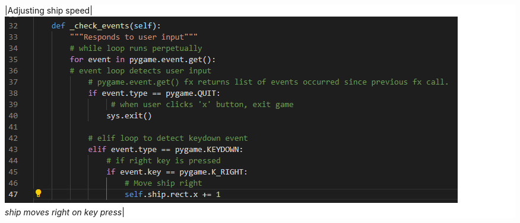 |Adjusting ship speed|![Ship speed](/assets/images/personal-python-pygame/R_keypress.png)<br><em>ship moves right on key press</em>|